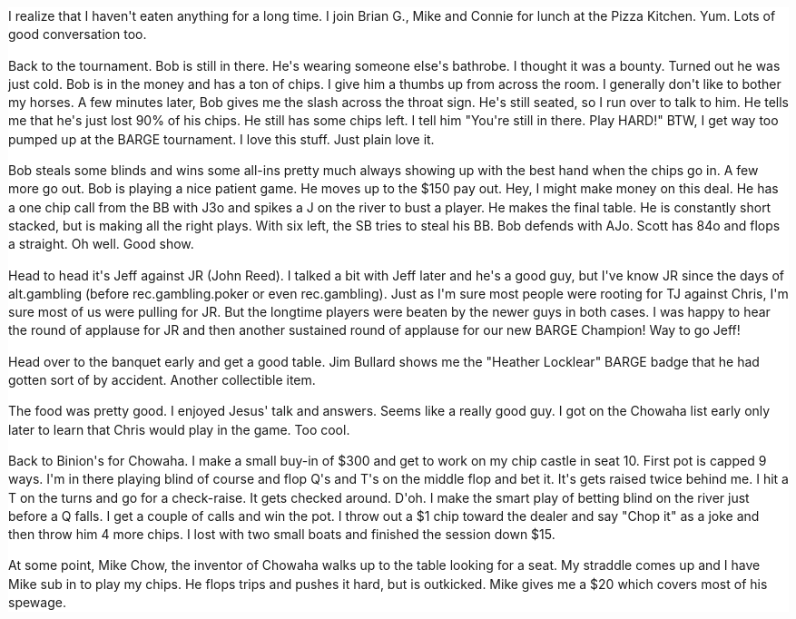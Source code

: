 I realize that I haven't eaten anything for a long time.  I join
Brian G., Mike and Connie for lunch at the Pizza Kitchen.  Yum.
Lots of good conversation too.

Back to the tournament.  Bob is still in there.  He's wearing someone
else's bathrobe.  I thought it was a bounty.  Turned out he was just cold.
Bob is in the money and has a ton of chips.  I give him a thumbs up
from across the room.  I generally don't like to bother my horses.
A few minutes later, Bob gives me the slash across the throat sign.
He's still seated, so I run over to talk to him.  He tells me that he's
just lost 90% of his chips.  He still has some chips left.  I tell him
"You're still in there.  Play HARD!"  BTW, I get way too pumped up
at the BARGE tournament.  I love this stuff.  Just plain love it.

Bob steals some blinds and wins some all-ins pretty much always showing
up with the best hand when the chips go in.  A few more go out.
Bob is playing a nice patient game.  He moves up to the $150 pay out.
Hey, I might make money on this deal.  He has a one chip call from
the BB with J3o and spikes a J on the river to bust a player.  He makes
the final table.  He is constantly short stacked, but is making all the
right plays.  With six left, the SB tries to steal his BB.  Bob defends
with AJo.  Scott has 84o and flops a straight.  Oh well.  Good show.

Head to head it's Jeff against JR (John Reed).  I talked a bit
with Jeff later and he's a good guy, but I've know JR since the
days of alt.gambling (before rec.gambling.poker or even rec.gambling).
Just as I'm sure most people were rooting for TJ against Chris,
I'm sure most of us were pulling for JR.  But the longtime players
were beaten by the newer guys in both cases.  I was happy to hear
the round of applause for JR and then another sustained round of
applause for our new BARGE Champion!  Way to go Jeff!

Head over to the banquet early and get a good table.  Jim Bullard
shows me the "Heather Locklear" BARGE badge that he had gotten
sort of by accident.  Another collectible item.

The food was pretty good.  I enjoyed Jesus' talk and answers.
Seems like a really good guy.  I got on the Chowaha list early
only later to learn that Chris would play in the game.  Too cool.

Back to Binion's for Chowaha.  I make a small buy-in of $300 and get
to work on my chip castle in seat 10.  First pot is capped 9 ways.
I'm in there playing blind of course and flop Q's and T's on the middle
flop and bet it.  It's gets raised twice behind me.  I hit a T on
the turns and go for a check-raise.  It gets checked around.  D'oh.
I make the smart play of betting blind on the river just before a Q falls.
I get a couple of calls and win the pot.  I throw out a $1 chip toward
the dealer and say "Chop it" as a joke and then throw him 4 more chips.
I lost with two small boats and finished the session down $15.

At some point, Mike Chow, the inventor of Chowaha walks up to the table
looking for a seat.  My straddle comes up and I have Mike sub in to
play my chips.  He flops trips and pushes it hard, but is outkicked.
Mike gives me a $20 which covers most of his spewage.

